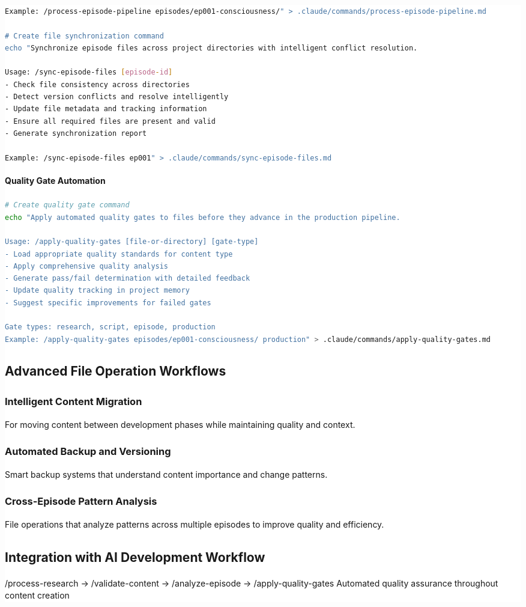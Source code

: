 ```bash
Example: /process-episode-pipeline episodes/ep001-consciousness/" > .claude/commands/process-episode-pipeline.md

# Create file synchronization command
echo "Synchronize episode files across project directories with intelligent conflict resolution.

Usage: /sync-episode-files [episode-id]
- Check file consistency across directories
- Detect version conflicts and resolve intelligently
- Update file metadata and tracking information
- Ensure all required files are present and valid
- Generate synchronization report

Example: /sync-episode-files ep001" > .claude/commands/sync-episode-files.md
```

#### Quality Gate Automation
```bash
# Create quality gate command
echo "Apply automated quality gates to files before they advance in the production pipeline.

Usage: /apply-quality-gates [file-or-directory] [gate-type]
- Load appropriate quality standards for content type
- Apply comprehensive quality analysis
- Generate pass/fail determination with detailed feedback
- Update quality tracking in project memory
- Suggest specific improvements for failed gates

Gate types: research, script, episode, production
Example: /apply-quality-gates episodes/ep001-consciousness/ production" > .claude/commands/apply-quality-gates.md
```

## Advanced File Operation Workflows

### **Intelligent Content Migration**
For moving content between development phases while maintaining quality and context.

### **Automated Backup and Versioning**
Smart backup systems that understand content importance and change patterns.

### **Cross-Episode Pattern Analysis**
File operations that analyze patterns across multiple episodes to improve quality and efficiency.

## Integration with AI Development Workflow

<workflow-integration>
  <content-creation-workflow>
    <step>/process-research → /validate-content → /analyze-episode → /apply-quality-gates</step>
    <benefit>Automated quality assurance throughout content creation</benefit>
  </content-creation-workflow>
  